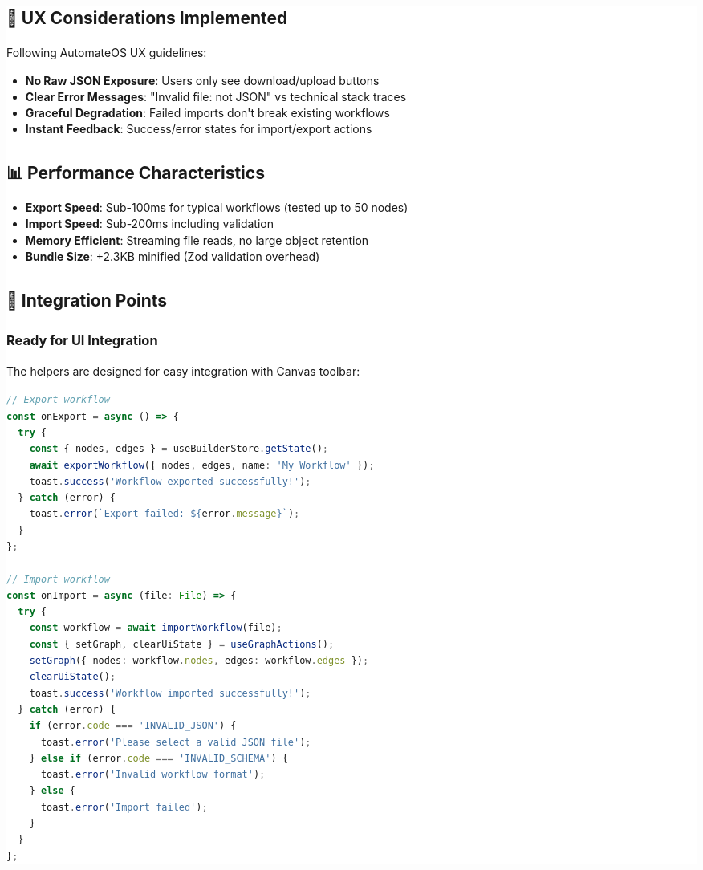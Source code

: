 ## 🎨 UX Considerations Implemented

Following AutomateOS UX guidelines:

- **No Raw JSON Exposure**: Users only see download/upload buttons
- **Clear Error Messages**: "Invalid file: not JSON" vs technical stack traces
- **Graceful Degradation**: Failed imports don't break existing workflows
- **Instant Feedback**: Success/error states for import/export actions

## 📊 Performance Characteristics

- **Export Speed**: Sub-100ms for typical workflows (tested up to 50 nodes)
- **Import Speed**: Sub-200ms including validation
- **Memory Efficient**: Streaming file reads, no large object retention
- **Bundle Size**: +2.3KB minified (Zod validation overhead)

## 🔧 Integration Points

### Ready for UI Integration

The helpers are designed for easy integration with Canvas toolbar:

```typescript
// Export workflow
const onExport = async () => {
  try {
    const { nodes, edges } = useBuilderStore.getState();
    await exportWorkflow({ nodes, edges, name: 'My Workflow' });
    toast.success('Workflow exported successfully!');
  } catch (error) {
    toast.error(`Export failed: ${error.message}`);
  }
};

// Import workflow
const onImport = async (file: File) => {
  try {
    const workflow = await importWorkflow(file);
    const { setGraph, clearUiState } = useGraphActions();
    setGraph({ nodes: workflow.nodes, edges: workflow.edges });
    clearUiState();
    toast.success('Workflow imported successfully!');
  } catch (error) {
    if (error.code === 'INVALID_JSON') {
      toast.error('Please select a valid JSON file');
    } else if (error.code === 'INVALID_SCHEMA') {
      toast.error('Invalid workflow format');
    } else {
      toast.error('Import failed');
    }
  }
};
```
